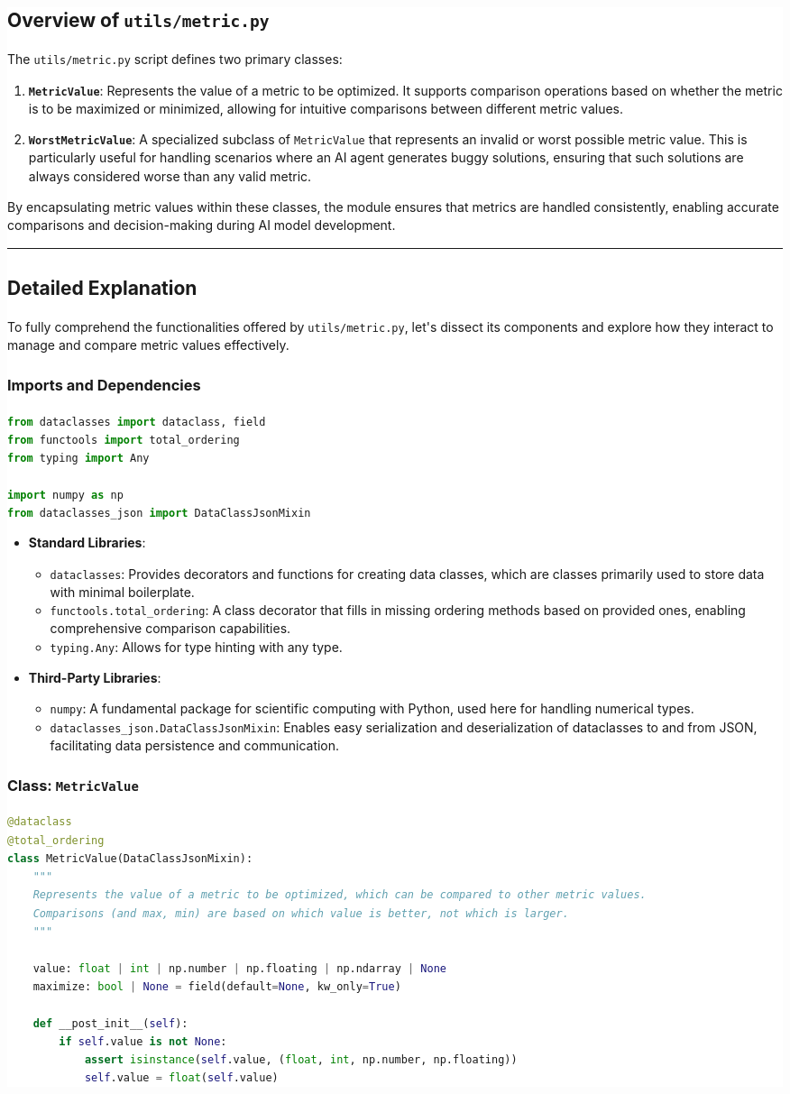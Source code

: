 
## Overview of `utils/metric.py`

The `utils/metric.py` script defines two primary classes:

1. **`MetricValue`**: Represents the value of a metric to be optimized. It supports comparison operations based on whether the metric is to be maximized or minimized, allowing for intuitive comparisons between different metric values.

2. **`WorstMetricValue`**: A specialized subclass of `MetricValue` that represents an invalid or worst possible metric value. This is particularly useful for handling scenarios where an AI agent generates buggy solutions, ensuring that such solutions are always considered worse than any valid metric.

By encapsulating metric values within these classes, the module ensures that metrics are handled consistently, enabling accurate comparisons and decision-making during AI model development.

---

## Detailed Explanation

To fully comprehend the functionalities offered by `utils/metric.py`, let's dissect its components and explore how they interact to manage and compare metric values effectively.

### Imports and Dependencies

```python
from dataclasses import dataclass, field
from functools import total_ordering
from typing import Any

import numpy as np
from dataclasses_json import DataClassJsonMixin
```

- **Standard Libraries**:
  - `dataclasses`: Provides decorators and functions for creating data classes, which are classes primarily used to store data with minimal boilerplate.
  - `functools.total_ordering`: A class decorator that fills in missing ordering methods based on provided ones, enabling comprehensive comparison capabilities.
  - `typing.Any`: Allows for type hinting with any type.

- **Third-Party Libraries**:
  - `numpy`: A fundamental package for scientific computing with Python, used here for handling numerical types.
  - `dataclasses_json.DataClassJsonMixin`: Enables easy serialization and deserialization of dataclasses to and from JSON, facilitating data persistence and communication.

### Class: `MetricValue`

```python
@dataclass
@total_ordering
class MetricValue(DataClassJsonMixin):
    """
    Represents the value of a metric to be optimized, which can be compared to other metric values.
    Comparisons (and max, min) are based on which value is better, not which is larger.
    """

    value: float | int | np.number | np.floating | np.ndarray | None
    maximize: bool | None = field(default=None, kw_only=True)

    def __post_init__(self):
        if self.value is not None:
            assert isinstance(self.value, (float, int, np.number, np.floating))
            self.value = float(self.value)

```